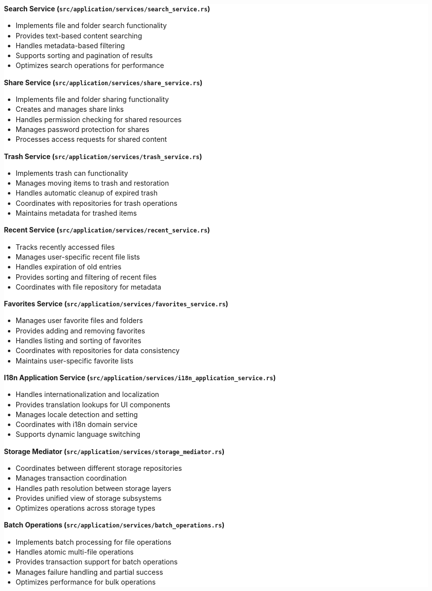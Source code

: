 **Search Service (`src/application/services/search_service.rs`)**
- Implements file and folder search functionality
- Provides text-based content searching
- Handles metadata-based filtering
- Supports sorting and pagination of results
- Optimizes search operations for performance

**Share Service (`src/application/services/share_service.rs`)**
- Implements file and folder sharing functionality
- Creates and manages share links
- Handles permission checking for shared resources
- Manages password protection for shares
- Processes access requests for shared content

**Trash Service (`src/application/services/trash_service.rs`)**
- Implements trash can functionality
- Manages moving items to trash and restoration
- Handles automatic cleanup of expired trash
- Coordinates with repositories for trash operations
- Maintains metadata for trashed items

**Recent Service (`src/application/services/recent_service.rs`)**
- Tracks recently accessed files
- Manages user-specific recent file lists
- Handles expiration of old entries
- Provides sorting and filtering of recent files
- Coordinates with file repository for metadata

**Favorites Service (`src/application/services/favorites_service.rs`)**
- Manages user favorite files and folders
- Provides adding and removing favorites
- Handles listing and sorting of favorites
- Coordinates with repositories for data consistency
- Maintains user-specific favorite lists

**I18n Application Service (`src/application/services/i18n_application_service.rs`)**
- Handles internationalization and localization
- Provides translation lookups for UI components
- Manages locale detection and setting
- Coordinates with i18n domain service
- Supports dynamic language switching

**Storage Mediator (`src/application/services/storage_mediator.rs`)**
- Coordinates between different storage repositories
- Manages transaction coordination
- Handles path resolution between storage layers
- Provides unified view of storage subsystems
- Optimizes operations across storage types

**Batch Operations (`src/application/services/batch_operations.rs`)**
- Implements batch processing for file operations
- Handles atomic multi-file operations
- Provides transaction support for batch operations
- Manages failure handling and partial success
- Optimizes performance for bulk operations
